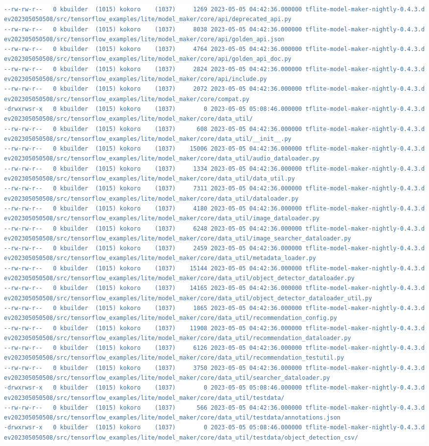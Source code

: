 ```diff
--rw-rw-r--   0 kbuilder  (1015) kokoro    (1037)     1269 2023-05-05 04:42:36.000000 tflite-model-maker-nightly-0.4.3.dev202305050508/src/tensorflow_examples/lite/model_maker/core/api/deprecated_api.py
--rw-rw-r--   0 kbuilder  (1015) kokoro    (1037)     8038 2023-05-05 04:42:36.000000 tflite-model-maker-nightly-0.4.3.dev202305050508/src/tensorflow_examples/lite/model_maker/core/api/golden_api.json
--rw-rw-r--   0 kbuilder  (1015) kokoro    (1037)     4764 2023-05-05 04:42:36.000000 tflite-model-maker-nightly-0.4.3.dev202305050508/src/tensorflow_examples/lite/model_maker/core/api/golden_api_doc.py
--rw-rw-r--   0 kbuilder  (1015) kokoro    (1037)     2824 2023-05-05 04:42:36.000000 tflite-model-maker-nightly-0.4.3.dev202305050508/src/tensorflow_examples/lite/model_maker/core/api/include.py
--rw-rw-r--   0 kbuilder  (1015) kokoro    (1037)     2072 2023-05-05 04:42:36.000000 tflite-model-maker-nightly-0.4.3.dev202305050508/src/tensorflow_examples/lite/model_maker/core/compat.py
-drwxrwsr-x   0 kbuilder  (1015) kokoro    (1037)        0 2023-05-05 05:08:46.000000 tflite-model-maker-nightly-0.4.3.dev202305050508/src/tensorflow_examples/lite/model_maker/core/data_util/
--rw-rw-r--   0 kbuilder  (1015) kokoro    (1037)      608 2023-05-05 04:42:36.000000 tflite-model-maker-nightly-0.4.3.dev202305050508/src/tensorflow_examples/lite/model_maker/core/data_util/__init__.py
--rw-rw-r--   0 kbuilder  (1015) kokoro    (1037)    15006 2023-05-05 04:42:36.000000 tflite-model-maker-nightly-0.4.3.dev202305050508/src/tensorflow_examples/lite/model_maker/core/data_util/audio_dataloader.py
--rw-rw-r--   0 kbuilder  (1015) kokoro    (1037)     1334 2023-05-05 04:42:36.000000 tflite-model-maker-nightly-0.4.3.dev202305050508/src/tensorflow_examples/lite/model_maker/core/data_util/data_util.py
--rw-rw-r--   0 kbuilder  (1015) kokoro    (1037)     7311 2023-05-05 04:42:36.000000 tflite-model-maker-nightly-0.4.3.dev202305050508/src/tensorflow_examples/lite/model_maker/core/data_util/dataloader.py
--rw-rw-r--   0 kbuilder  (1015) kokoro    (1037)     4180 2023-05-05 04:42:36.000000 tflite-model-maker-nightly-0.4.3.dev202305050508/src/tensorflow_examples/lite/model_maker/core/data_util/image_dataloader.py
--rw-rw-r--   0 kbuilder  (1015) kokoro    (1037)     6248 2023-05-05 04:42:36.000000 tflite-model-maker-nightly-0.4.3.dev202305050508/src/tensorflow_examples/lite/model_maker/core/data_util/image_searcher_dataloader.py
--rw-rw-r--   0 kbuilder  (1015) kokoro    (1037)     2459 2023-05-05 04:42:36.000000 tflite-model-maker-nightly-0.4.3.dev202305050508/src/tensorflow_examples/lite/model_maker/core/data_util/metadata_loader.py
--rw-rw-r--   0 kbuilder  (1015) kokoro    (1037)    15144 2023-05-05 04:42:36.000000 tflite-model-maker-nightly-0.4.3.dev202305050508/src/tensorflow_examples/lite/model_maker/core/data_util/object_detector_dataloader.py
--rw-rw-r--   0 kbuilder  (1015) kokoro    (1037)    14165 2023-05-05 04:42:36.000000 tflite-model-maker-nightly-0.4.3.dev202305050508/src/tensorflow_examples/lite/model_maker/core/data_util/object_detector_dataloader_util.py
--rw-rw-r--   0 kbuilder  (1015) kokoro    (1037)     1865 2023-05-05 04:42:36.000000 tflite-model-maker-nightly-0.4.3.dev202305050508/src/tensorflow_examples/lite/model_maker/core/data_util/recommendation_config.py
--rw-rw-r--   0 kbuilder  (1015) kokoro    (1037)    11908 2023-05-05 04:42:36.000000 tflite-model-maker-nightly-0.4.3.dev202305050508/src/tensorflow_examples/lite/model_maker/core/data_util/recommendation_dataloader.py
--rw-rw-r--   0 kbuilder  (1015) kokoro    (1037)     6126 2023-05-05 04:42:36.000000 tflite-model-maker-nightly-0.4.3.dev202305050508/src/tensorflow_examples/lite/model_maker/core/data_util/recommendation_testutil.py
--rw-rw-r--   0 kbuilder  (1015) kokoro    (1037)     3750 2023-05-05 04:42:36.000000 tflite-model-maker-nightly-0.4.3.dev202305050508/src/tensorflow_examples/lite/model_maker/core/data_util/searcher_dataloader.py
-drwxrwsr-x   0 kbuilder  (1015) kokoro    (1037)        0 2023-05-05 05:08:46.000000 tflite-model-maker-nightly-0.4.3.dev202305050508/src/tensorflow_examples/lite/model_maker/core/data_util/testdata/
--rw-rw-r--   0 kbuilder  (1015) kokoro    (1037)      566 2023-05-05 04:42:36.000000 tflite-model-maker-nightly-0.4.3.dev202305050508/src/tensorflow_examples/lite/model_maker/core/data_util/testdata/annotations.json
-drwxrwsr-x   0 kbuilder  (1015) kokoro    (1037)        0 2023-05-05 05:08:46.000000 tflite-model-maker-nightly-0.4.3.dev202305050508/src/tensorflow_examples/lite/model_maker/core/data_util/testdata/object_detection_csv/
```